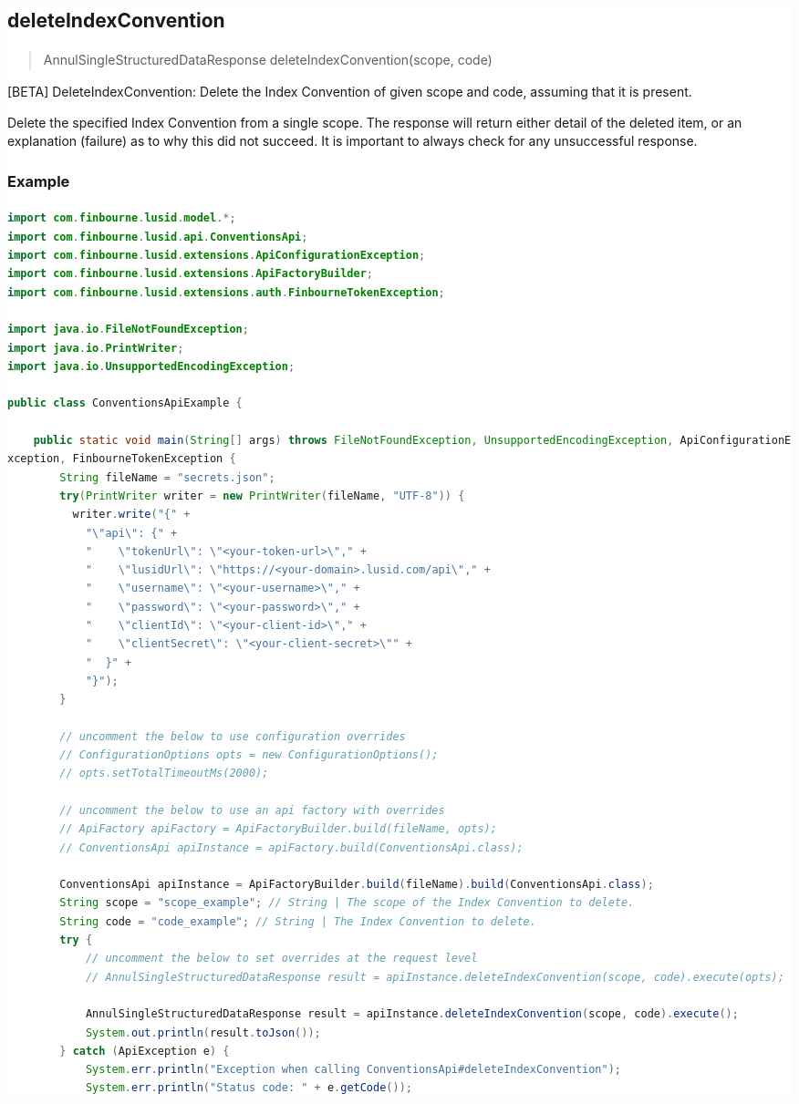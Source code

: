 
## deleteIndexConvention

> AnnulSingleStructuredDataResponse deleteIndexConvention(scope, code)

[BETA] DeleteIndexConvention: Delete the Index Convention of given scope and code, assuming that it is present.

Delete the specified Index Convention from a single scope. The response will return either detail of the deleted item, or an explanation (failure) as to why this did not succeed. It is important to always check for any unsuccessful response.

### Example

```java
import com.finbourne.lusid.model.*;
import com.finbourne.lusid.api.ConventionsApi;
import com.finbourne.lusid.extensions.ApiConfigurationException;
import com.finbourne.lusid.extensions.ApiFactoryBuilder;
import com.finbourne.lusid.extensions.auth.FinbourneTokenException;

import java.io.FileNotFoundException;
import java.io.PrintWriter;
import java.io.UnsupportedEncodingException;

public class ConventionsApiExample {

    public static void main(String[] args) throws FileNotFoundException, UnsupportedEncodingException, ApiConfigurationException, FinbourneTokenException {
        String fileName = "secrets.json";
        try(PrintWriter writer = new PrintWriter(fileName, "UTF-8")) {
          writer.write("{" +
            "\"api\": {" +
            "    \"tokenUrl\": \"<your-token-url>\"," +
            "    \"lusidUrl\": \"https://<your-domain>.lusid.com/api\"," +
            "    \"username\": \"<your-username>\"," +
            "    \"password\": \"<your-password>\"," +
            "    \"clientId\": \"<your-client-id>\"," +
            "    \"clientSecret\": \"<your-client-secret>\"" +
            "  }" +
            "}");
        }

        // uncomment the below to use configuration overrides
        // ConfigurationOptions opts = new ConfigurationOptions();
        // opts.setTotalTimeoutMs(2000);
        
        // uncomment the below to use an api factory with overrides
        // ApiFactory apiFactory = ApiFactoryBuilder.build(fileName, opts);
        // ConventionsApi apiInstance = apiFactory.build(ConventionsApi.class);

        ConventionsApi apiInstance = ApiFactoryBuilder.build(fileName).build(ConventionsApi.class);
        String scope = "scope_example"; // String | The scope of the Index Convention to delete.
        String code = "code_example"; // String | The Index Convention to delete.
        try {
            // uncomment the below to set overrides at the request level
            // AnnulSingleStructuredDataResponse result = apiInstance.deleteIndexConvention(scope, code).execute(opts);

            AnnulSingleStructuredDataResponse result = apiInstance.deleteIndexConvention(scope, code).execute();
            System.out.println(result.toJson());
        } catch (ApiException e) {
            System.err.println("Exception when calling ConventionsApi#deleteIndexConvention");
            System.err.println("Status code: " + e.getCode());
```